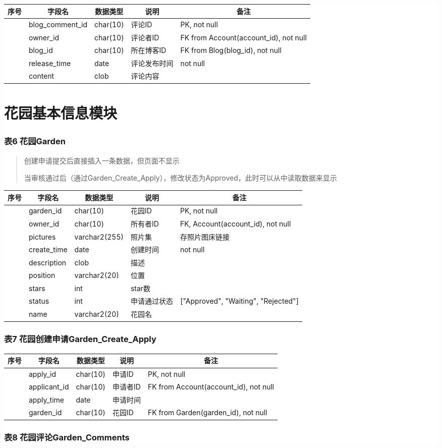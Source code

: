 | 序号 | 字段名          | 数据类型 | 说明         | 备注                                  |
| ---- | --------------- | -------- | ------------ | ------------------------------------- |
|      | blog_comment_id | char(10) | 评论ID       | PK, not null                          |
|      | owner_id        | char(10) | 评论者ID     | FK from Account(account_id), not null |
|      | blog_id         | char(10) | 所在博客ID   | FK from Blog(blog_id), not null       |
|      | release_time    | date     | 评论发布时间 | not null                              |
|      | content         | clob     | 评论内容     |                                       |

# 花园基本信息模块

### 表6 花园Garden

> 创建申请提交后直接插入一条数据，但页面不显示
>
> 当审核通过后（通过Garden_Create_Apply），修改状态为Approved，此时可以从中读取数据来显示

| 序号 | 字段名      | 数据类型      | 说明         | 备注                                |
| ---- | ----------- | ------------- | ------------ | ----------------------------------- |
|      | garden_id   | char(10)      | 花园ID       | PK, not null                        |
|      | owner_id    | char(10)      | 所有者ID     | FK, Account(account_id), not null   |
|      | pictures    | varchar2(255) | 照片集       | 存照片图床链接                      |
|      | create_time | date          | 创建时间     | not null                            |
|      | description | clob          | 描述         |                                     |
|      | position    | varchar2(20)  | 位置         |                                     |
|      | stars       | int           | star数       |                                     |
|      | status      | int           | 申请通过状态 | ["Approved", "Waiting", "Rejected"] |
|      | name        | varchar2(20)  | 花园名       |                                     |

### 表7 花园创建申请Garden_Create_Apply

| 序号 | 字段名       | 数据类型 | 说明     | 备注                                  |
| ---- | ------------ | -------- | -------- | ------------------------------------- |
|      | apply_id     | char(10) | 申请ID   | PK, not null                          |
|      | applicant_id | char(10) | 申请者ID | FK from Account(account_id), not null |
|      | apply_time   | date     | 申请时间 |                                       |
|      | garden_id    | char(10) | 花园ID   | FK from Garden(garden_id), not null   |


### 表8 花园评论Garden_Comments

